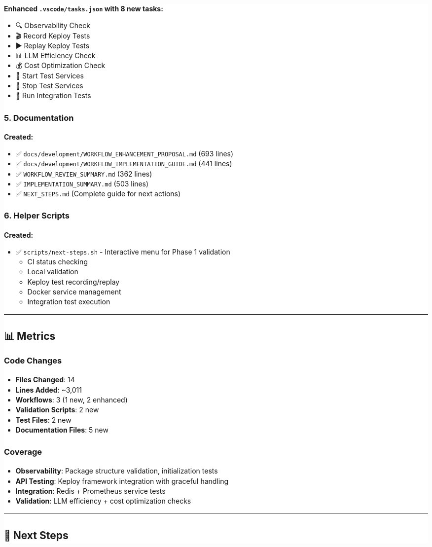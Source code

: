 **Enhanced `.vscode/tasks.json` with 8 new tasks:**
- 🔍 Observability Check
- 🎬 Record Keploy Tests
- ▶️ Replay Keploy Tests
- 📊 LLM Efficiency Check
- 💰 Cost Optimization Check
- 🐳 Start Test Services
- 🛑 Stop Test Services
- 🧪 Run Integration Tests

### 5. Documentation

**Created:**
- ✅ `docs/development/WORKFLOW_ENHANCEMENT_PROPOSAL.md` (693 lines)
- ✅ `docs/development/WORKFLOW_IMPLEMENTATION_GUIDE.md` (441 lines)
- ✅ `WORKFLOW_REVIEW_SUMMARY.md` (362 lines)
- ✅ `IMPLEMENTATION_SUMMARY.md` (503 lines)
- ✅ `NEXT_STEPS.md` (Complete guide for next actions)

### 6. Helper Scripts

**Created:**
- ✅ `scripts/next-steps.sh` - Interactive menu for Phase 1 validation
  - CI status checking
  - Local validation
  - Keploy test recording/replay
  - Docker service management
  - Integration test execution

---

## 📊 Metrics

### Code Changes
- **Files Changed**: 14
- **Lines Added**: ~3,011
- **Workflows**: 3 (1 new, 2 enhanced)
- **Validation Scripts**: 2 new
- **Test Files**: 2 new
- **Documentation Files**: 5 new

### Coverage
- **Observability**: Package structure validation, initialization tests
- **API Testing**: Keploy framework integration with graceful handling
- **Integration**: Redis + Prometheus service tests
- **Validation**: LLM efficiency + cost optimization checks

---

## 🎯 Next Steps
